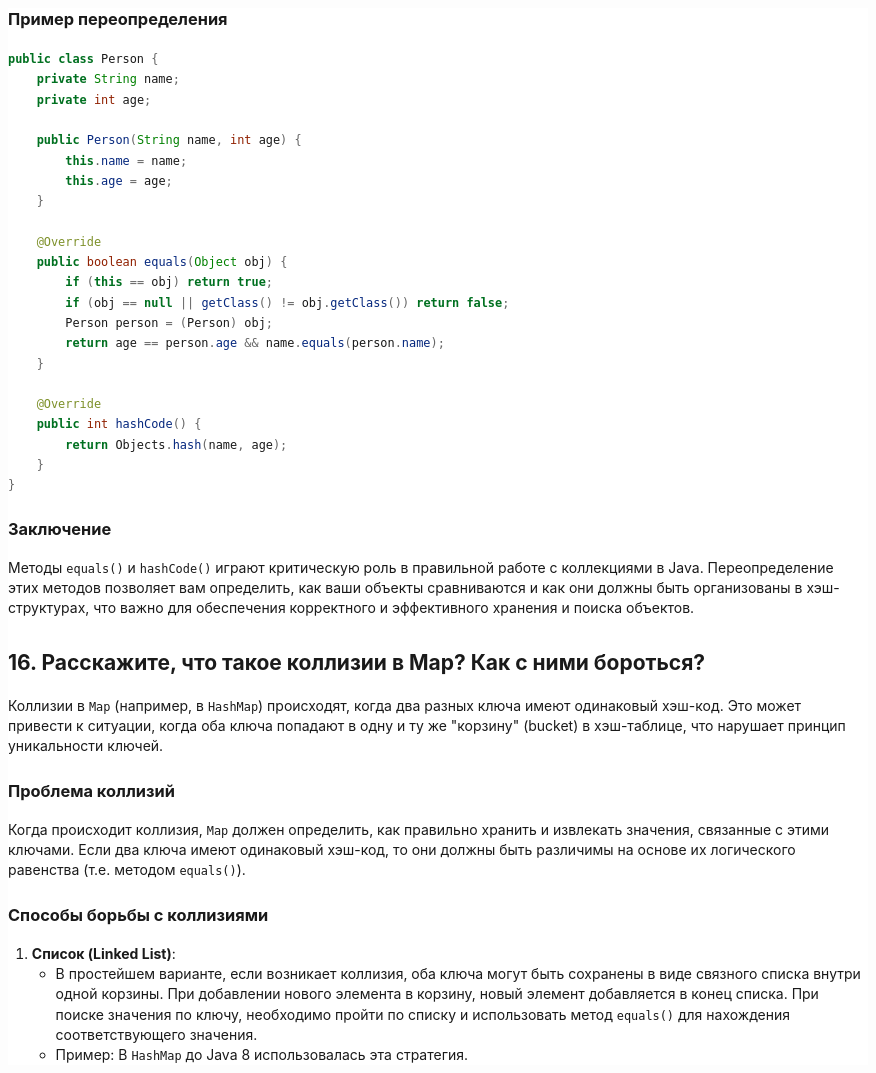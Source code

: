 ### Пример переопределения

```java
public class Person {
    private String name;
    private int age;

    public Person(String name, int age) {
        this.name = name;
        this.age = age;
    }

    @Override
    public boolean equals(Object obj) {
        if (this == obj) return true;
        if (obj == null || getClass() != obj.getClass()) return false;
        Person person = (Person) obj;
        return age == person.age && name.equals(person.name);
    }

    @Override
    public int hashCode() {
        return Objects.hash(name, age);
    }
}
```

### Заключение

Методы `equals()` и `hashCode()` играют критическую роль в правильной работе с коллекциями в Java. Переопределение этих методов позволяет вам определить, как ваши объекты сравниваются и как они должны быть организованы в хэш-структурах, что важно для обеспечения корректного и эффективного хранения и поиска объектов.

##  16. Расскажите, что такое коллизии в Map? Как с ними бороться?
Коллизии в `Map` (например, в `HashMap`) происходят, когда два разных ключа имеют одинаковый хэш-код. Это может привести к ситуации, когда оба ключа попадают в одну и ту же "корзину" (bucket) в хэш-таблице, что нарушает принцип уникальности ключей.

### Проблема коллизий

Когда происходит коллизия, `Map` должен определить, как правильно хранить и извлекать значения, связанные с этими ключами. Если два ключа имеют одинаковый хэш-код, то они должны быть различимы на основе их логического равенства (т.е. методом `equals()`).

### Способы борьбы с коллизиями

1. **Список (Linked List)**:
   - В простейшем варианте, если возникает коллизия, оба ключа могут быть сохранены в виде связного списка внутри одной корзины. При добавлении нового элемента в корзину, новый элемент добавляется в конец списка. При поиске значения по ключу, необходимо пройти по списку и использовать метод `equals()` для нахождения соответствующего значения.
   - Пример: В `HashMap` до Java 8 использовалась эта стратегия.
